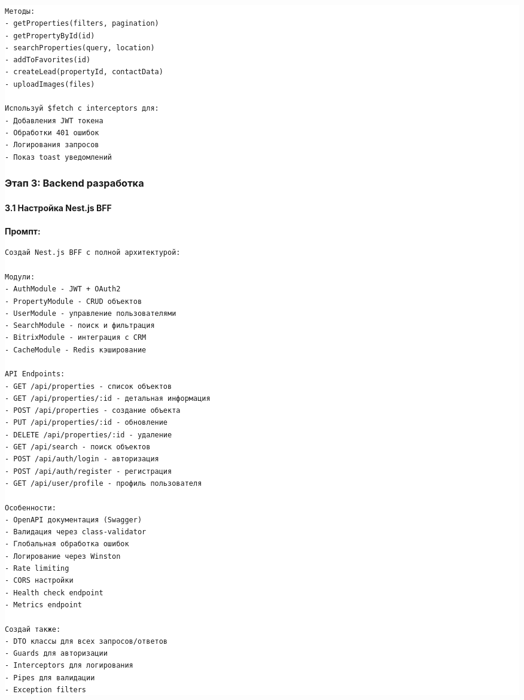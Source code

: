 ```
Методы:
- getProperties(filters, pagination)
- getPropertyById(id)
- searchProperties(query, location)
- addToFavorites(id)
- createLead(propertyId, contactData)
- uploadImages(files)

Используй $fetch с interceptors для:
- Добавления JWT токена
- Обработки 401 ошибок
- Логирования запросов
- Показ toast уведомлений
```

### Этап 3: Backend разработка

#### 3.1 Настройка Nest.js BFF

**Промпт:**
```
Создай Nest.js BFF с полной архитектурой:

Модули:
- AuthModule - JWT + OAuth2
- PropertyModule - CRUD объектов
- UserModule - управление пользователями
- SearchModule - поиск и фильтрация
- BitrixModule - интеграция с CRM
- CacheModule - Redis кэширование

API Endpoints:
- GET /api/properties - список объектов
- GET /api/properties/:id - детальная информация
- POST /api/properties - создание объекта
- PUT /api/properties/:id - обновление
- DELETE /api/properties/:id - удаление
- GET /api/search - поиск объектов
- POST /api/auth/login - авторизация
- POST /api/auth/register - регистрация
- GET /api/user/profile - профиль пользователя

Особенности:
- OpenAPI документация (Swagger)
- Валидация через class-validator
- Глобальная обработка ошибок
- Логирование через Winston
- Rate limiting
- CORS настройки
- Health check endpoint
- Metrics endpoint

Создай также:
- DTO классы для всех запросов/ответов
- Guards для авторизации
- Interceptors для логирования
- Pipes для валидации
- Exception filters
```
